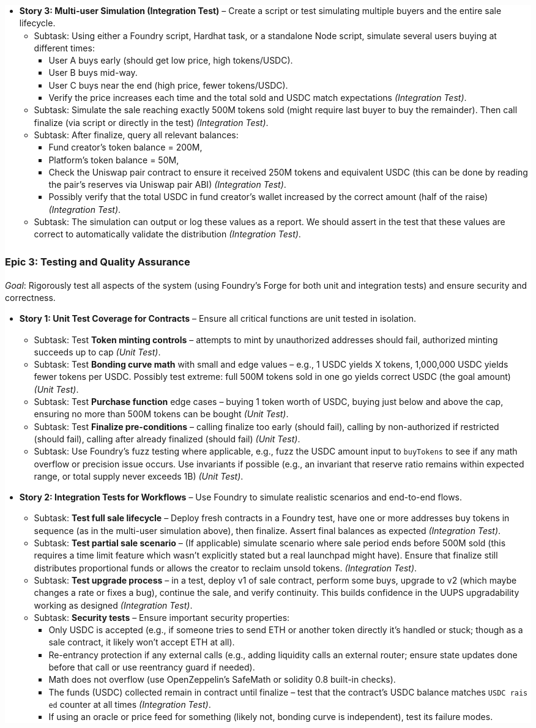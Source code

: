- **Story 3: Multi-user Simulation (Integration Test)** – Create a script or test simulating multiple buyers and the entire sale lifecycle.
  - Subtask: Using either a Foundry script, Hardhat task, or a standalone Node script, simulate several users buying at different times:
    - User A buys early (should get low price, high tokens/USDC).
    - User B buys mid-way.
    - User C buys near the end (high price, fewer tokens/USDC).
    - Verify the price increases each time and the total sold and USDC match expectations *(Integration Test)*.
  - Subtask: Simulate the sale reaching exactly 500M tokens sold (might require last buyer to buy the remainder). Then call finalize (via script or directly in the test) *(Integration Test)*.
  - Subtask: After finalize, query all relevant balances:
    - Fund creator’s token balance = 200M,
    - Platform’s token balance = 50M,
    - Check the Uniswap pair contract to ensure it received 250M tokens and equivalent USDC (this can be done by reading the pair’s reserves via Uniswap pair ABI) *(Integration Test)*.
    - Possibly verify that the total USDC in fund creator’s wallet increased by the correct amount (half of the raise) *(Integration Test)*.
  - Subtask: The simulation can output or log these values as a report. We should assert in the test that these values are correct to automatically validate the distribution *(Integration Test)*.

### Epic 3: Testing and Quality Assurance 
*Goal*: Rigorously test all aspects of the system (using Foundry’s Forge for both unit and integration tests) and ensure security and correctness.

- **Story 1: Unit Test Coverage for Contracts** – Ensure all critical functions are unit tested in isolation.
  - Subtask: Test **Token minting controls** – attempts to mint by unauthorized addresses should fail, authorized minting succeeds up to cap *(Unit Test)*.
  - Subtask: Test **Bonding curve math** with small and edge values – e.g., 1 USDC yields X tokens, 1,000,000 USDC yields fewer tokens per USDC. Possibly test extreme: full 500M tokens sold in one go yields correct USDC (the goal amount) *(Unit Test)*.
  - Subtask: Test **Purchase function** edge cases – buying 1 token worth of USDC, buying just below and above the cap, ensuring no more than 500M tokens can be bought *(Unit Test)*.
  - Subtask: Test **Finalize pre-conditions** – calling finalize too early (should fail), calling by non-authorized if restricted (should fail), calling after already finalized (should fail) *(Unit Test)*.
  - Subtask: Use Foundry’s fuzz testing where applicable, e.g., fuzz the USDC amount input to `buyTokens` to see if any math overflow or precision issue occurs. Use invariants if possible (e.g., an invariant that reserve ratio remains within expected range, or total supply never exceeds 1B) *(Unit Test)*.

- **Story 2: Integration Tests for Workflows** – Use Foundry to simulate realistic scenarios and end-to-end flows.
  - Subtask: **Test full sale lifecycle** – Deploy fresh contracts in a Foundry test, have one or more addresses buy tokens in sequence (as in the multi-user simulation above), then finalize. Assert final balances as expected *(Integration Test)*.
  - Subtask: **Test partial sale scenario** – (If applicable) simulate scenario where sale period ends before 500M sold (this requires a time limit feature which wasn’t explicitly stated but a real launchpad might have). Ensure that finalize still distributes proportional funds or allows the creator to reclaim unsold tokens. *(Integration Test)*.
  - Subtask: **Test upgrade process** – in a test, deploy v1 of sale contract, perform some buys, upgrade to v2 (which maybe changes a rate or fixes a bug), continue the sale, and verify continuity. This builds confidence in the UUPS upgradability working as designed *(Integration Test)*.
  - Subtask: **Security tests** – Ensure important security properties:
    - Only USDC is accepted (e.g., if someone tries to send ETH or another token directly it’s handled or stuck; though as a sale contract, it likely won’t accept ETH at all).
    - Re-entrancy protection if any external calls (e.g., adding liquidity calls an external router; ensure state updates done before that call or use reentrancy guard if needed).
    - Math does not overflow (use OpenZeppelin’s SafeMath or solidity 0.8 built-in checks).
    - The funds (USDC) collected remain in contract until finalize – test that the contract’s USDC balance matches `USDC raised` counter at all times *(Integration Test)*.
    - If using an oracle or price feed for something (likely not, bonding curve is independent), test its failure modes.